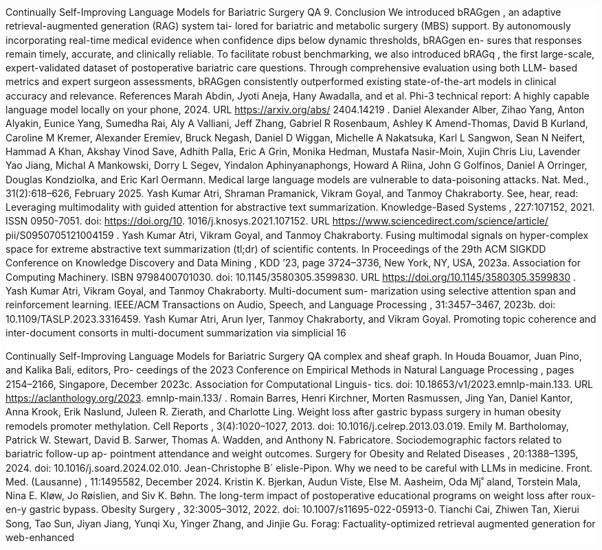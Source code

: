 Continually Self-Improving Language Models for Bariatric Surgery QA
9. Conclusion
We introduced bRAGgen , an adaptive retrieval-augmented generation (RAG) system tai-
lored for bariatric and metabolic surgery (MBS) support. By autonomously incorporating
real-time medical evidence when confidence dips below dynamic thresholds, bRAGgen en-
sures that responses remain timely, accurate, and clinically reliable. To facilitate robust
benchmarking, we also introduced bRAGq , the first large-scale, expert-validated dataset of
postoperative bariatric care questions. Through comprehensive evaluation using both LLM-
based metrics and expert surgeon assessments, bRAGgen consistently outperformed existing
state-of-the-art models in clinical accuracy and relevance.
References
Marah Abdin, Jyoti Aneja, Hany Awadalla, and et al. Phi-3 technical report: A highly
capable language model locally on your phone, 2024. URL https://arxiv.org/abs/
2404.14219 .
Daniel Alexander Alber, Zihao Yang, Anton Alyakin, Eunice Yang, Sumedha Rai, Aly A
Valliani, Jeff Zhang, Gabriel R Rosenbaum, Ashley K Amend-Thomas, David B Kurland,
Caroline M Kremer, Alexander Eremiev, Bruck Negash, Daniel D Wiggan, Michelle A
Nakatsuka, Karl L Sangwon, Sean N Neifert, Hammad A Khan, Akshay Vinod Save,
Adhith Palla, Eric A Grin, Monika Hedman, Mustafa Nasir-Moin, Xujin Chris Liu,
Lavender Yao Jiang, Michal A Mankowski, Dorry L Segev, Yindalon Aphinyanaphongs,
Howard A Riina, John G Golfinos, Daniel A Orringer, Douglas Kondziolka, and Eric Karl
Oermann. Medical large language models are vulnerable to data-poisoning attacks. Nat.
Med., 31(2):618–626, February 2025.
Yash Kumar Atri, Shraman Pramanick, Vikram Goyal, and Tanmoy Chakraborty. See, hear,
read: Leveraging multimodality with guided attention for abstractive text summarization.
Knowledge-Based Systems , 227:107152, 2021. ISSN 0950-7051. doi: https://doi.org/10.
1016/j.knosys.2021.107152. URL https://www.sciencedirect.com/science/article/
pii/S0950705121004159 .
Yash Kumar Atri, Vikram Goyal, and Tanmoy Chakraborty. Fusing multimodal signals
on hyper-complex space for extreme abstractive text summarization (tl;dr) of scientific
contents. In Proceedings of the 29th ACM SIGKDD Conference on Knowledge Discovery
and Data Mining , KDD ’23, page 3724–3736, New York, NY, USA, 2023a. Association
for Computing Machinery. ISBN 9798400701030. doi: 10.1145/3580305.3599830. URL
https://doi.org/10.1145/3580305.3599830 .
Yash Kumar Atri, Vikram Goyal, and Tanmoy Chakraborty. Multi-document sum-
marization using selective attention span and reinforcement learning. IEEE/ACM
Transactions on Audio, Speech, and Language Processing , 31:3457–3467, 2023b. doi:
10.1109/TASLP.2023.3316459.
Yash Kumar Atri, Arun Iyer, Tanmoy Chakraborty, and Vikram Goyal. Promoting topic
coherence and inter-document consorts in multi-document summarization via simplicial
16

Continually Self-Improving Language Models for Bariatric Surgery QA
complex and sheaf graph. In Houda Bouamor, Juan Pino, and Kalika Bali, editors, Pro-
ceedings of the 2023 Conference on Empirical Methods in Natural Language Processing ,
pages 2154–2166, Singapore, December 2023c. Association for Computational Linguis-
tics. doi: 10.18653/v1/2023.emnlp-main.133. URL https://aclanthology.org/2023.
emnlp-main.133/ .
Romain Barres, Henri Kirchner, Morten Rasmussen, Jing Yan, Daniel Kantor, Anna Krook,
Erik Naslund, Juleen R. Zierath, and Charlotte Ling. Weight loss after gastric bypass
surgery in human obesity remodels promoter methylation. Cell Reports , 3(4):1020–1027,
2013. doi: 10.1016/j.celrep.2013.03.019.
Emily M. Bartholomay, Patrick W. Stewart, David B. Sarwer, Thomas A. Wadden, and
Anthony N. Fabricatore. Sociodemographic factors related to bariatric follow-up ap-
pointment attendance and weight outcomes. Surgery for Obesity and Related Diseases ,
20:1388–1395, 2024. doi: 10.1016/j.soard.2024.02.010.
Jean-Christophe B´ elisle-Pipon. Why we need to be careful with LLMs in medicine. Front.
Med. (Lausanne) , 11:1495582, December 2024.
Kristin K. Bjerkan, Audun Viste, Else M. Aasheim, Oda Mj˚ aland, Torstein Mala, Nina E.
Kløw, Jo Røislien, and Siv K. Bøhn. The long-term impact of postoperative educational
programs on weight loss after roux-en-y gastric bypass. Obesity Surgery , 32:3005–3012,
2022. doi: 10.1007/s11695-022-05913-0.
Tianchi Cai, Zhiwen Tan, Xierui Song, Tao Sun, Jiyan Jiang, Yunqi Xu, Yinger Zhang, and
Jinjie Gu. Forag: Factuality-optimized retrieval augmented generation for web-enhanced